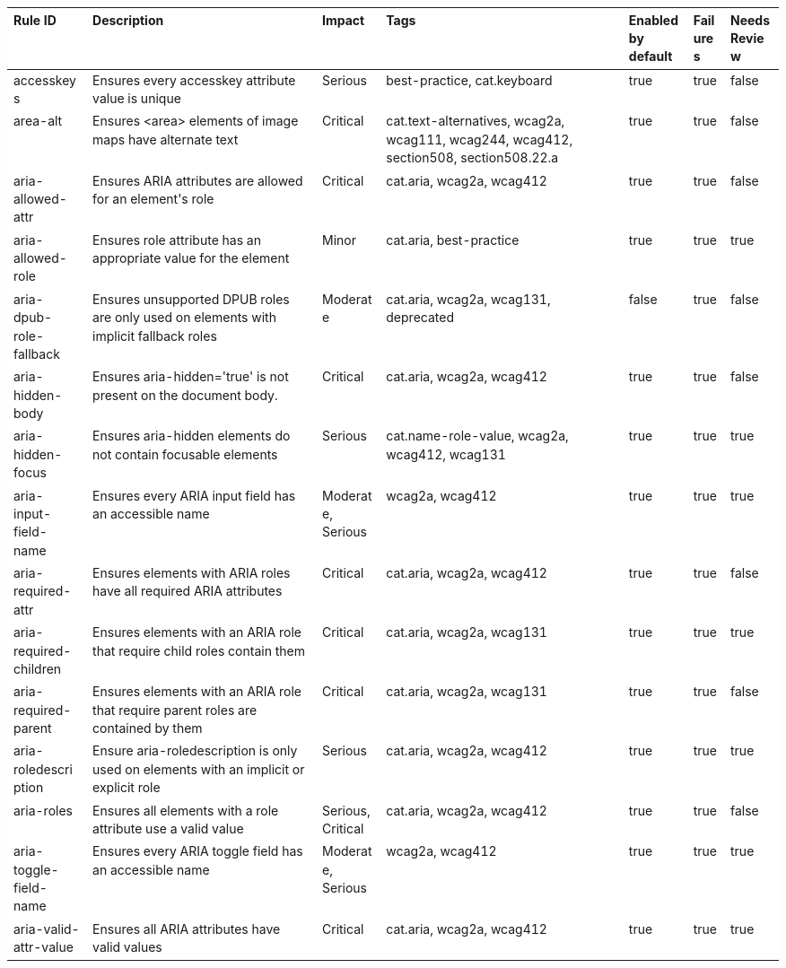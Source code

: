 | Rule ID                             | Description                                                                                                                                         | Impact             | Tags                                                                                  | Enabled by default | Failures | Needs Review |
| :---------------------------------- | :-------------------------------------------------------------------------------------------------------------------------------------------------- | :----------------- | :------------------------------------------------------------------------------------ | :----------------- | :------- | :----------- |
| accesskeys                          | Ensures every accesskey attribute value is unique                                                                                                   | Serious            | best-practice, cat.keyboard                                                           | true               | true     | false        |
| area-alt                            | Ensures &lt;area&gt; elements of image maps have alternate text                                                                                     | Critical           | cat.text-alternatives, wcag2a, wcag111, wcag244, wcag412, section508, section508.22.a | true               | true     | false        |
| aria-allowed-attr                   | Ensures ARIA attributes are allowed for an element&apos;s role                                                                                      | Critical           | cat.aria, wcag2a, wcag412                                                             | true               | true     | false        |
| aria-allowed-role                   | Ensures role attribute has an appropriate value for the element                                                                                     | Minor              | cat.aria, best-practice                                                               | true               | true     | true         |
| aria-dpub-role-fallback             | Ensures unsupported DPUB roles are only used on elements with implicit fallback roles                                                               | Moderate           | cat.aria, wcag2a, wcag131, deprecated                                                 | false              | true     | false        |
| aria-hidden-body                    | Ensures aria-hidden=&apos;true&apos; is not present on the document body.                                                                           | Critical           | cat.aria, wcag2a, wcag412                                                             | true               | true     | false        |
| aria-hidden-focus                   | Ensures aria-hidden elements do not contain focusable elements                                                                                      | Serious            | cat.name-role-value, wcag2a, wcag412, wcag131                                         | true               | true     | true         |
| aria-input-field-name               | Ensures every ARIA input field has an accessible name                                                                                               | Moderate, Serious  | wcag2a, wcag412                                                                       | true               | true     | true         |
| aria-required-attr                  | Ensures elements with ARIA roles have all required ARIA attributes                                                                                  | Critical           | cat.aria, wcag2a, wcag412                                                             | true               | true     | false        |
| aria-required-children              | Ensures elements with an ARIA role that require child roles contain them                                                                            | Critical           | cat.aria, wcag2a, wcag131                                                             | true               | true     | true         |
| aria-required-parent                | Ensures elements with an ARIA role that require parent roles are contained by them                                                                  | Critical           | cat.aria, wcag2a, wcag131                                                             | true               | true     | false        |
| aria-roledescription                | Ensure aria-roledescription is only used on elements with an implicit or explicit role                                                              | Serious            | cat.aria, wcag2a, wcag412                                                             | true               | true     | true         |
| aria-roles                          | Ensures all elements with a role attribute use a valid value                                                                                        | Serious, Critical  | cat.aria, wcag2a, wcag412                                                             | true               | true     | false        |
| aria-toggle-field-name              | Ensures every ARIA toggle field has an accessible name                                                                                              | Moderate, Serious  | wcag2a, wcag412                                                                       | true               | true     | true         |
| aria-valid-attr-value               | Ensures all ARIA attributes have valid values                                                                                                       | Critical           | cat.aria, wcag2a, wcag412                                                             | true               | true     | true         |
